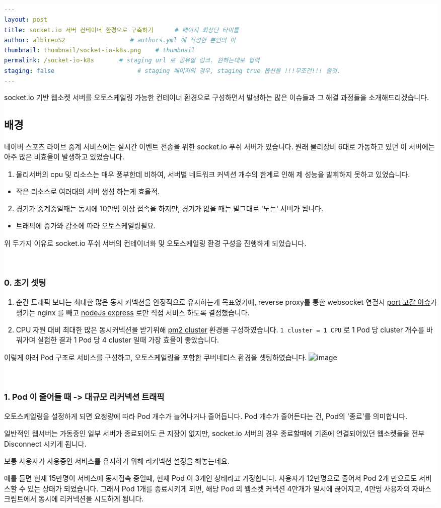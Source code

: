 ```yaml
---
layout: post
title: socket.io 서버 컨테이너 환경으로 구축하기      # 페이지 최상단 타이틀
author: albireoS2                  # authors.yml 에 작성한 본인의 이
thumbnail: thumbnail/socket-io-k8s.png    # thumbnail
permalink: /socket-io-k8s       # staging url 로 공유할 링크. 원하는대로 입력
staging: false                       # staging 페이지의 경우, staging true 옵션을 !!!무조건!!! 줄것.
---
```


socket.io 기반 웹소켓 서버를 오토스케일링 가능한 컨테이너 환경으로 구성하면서 
발생하는 많은 이슈들과 그 해결 과정들을 소개해드리겠습니다.

## 배경
네이버 스포츠 라이브 중계 서비스에는 실시간 이벤트 전송을 위한 socket.io 푸쉬 서버가 있습니다.
원래 물리장비 6대로 가동하고 있던 이 서버에는 아주 많은 비효율이 발생하고 있었습니다.

1. 물리서버의 cpu 및 리소스는 매우 풍부한데 비하여, 서버별 네트워크 커넥션 개수의 한계로 인해 제 성능을 발휘하지 못하고 있었습니다. 
-  작은 리소스로 여러대의 서버 생성 하는게 효율적.

2. 경기가 중계중일때는 동시에 10만명 이상 접속을 하지만, 경기가 없을 때는 말그대로 '노는' 서버가 됩니다. 
- 트래픽에 증가와 감소에 따라 오토스케일링필요.

위 두가지 이유로 socket.io 푸쉬 서버의 컨테이너화 및 오토스케일링 환경 구성을 진행하게 되었습니다.


<br>


### 0. 초기 셋팅
1. 순간 트래픽 보다는 최대한 많은 동시 커넥션을 안정적으로 유지하는게 목표였기에, reverse proxy를 통한 websocket 연결시 [port 고갈 이슈](https://making.pusher.com/ephemeral-port-exhaustion-and-how-to-avoid-it/)가 생기는 nginx 를 빼고 [nodeJs express](https://expressjs.com/ko/) 로만 직접 서비스 하도록 결정했습니다. 

2. CPU 자원 대비 최대한 많은 동시커넥션을 받기위해 [pm2 cluster](https://pm2.keymetrics.io/docs/usage/cluster-mode/) 환경을 구성하였습니다.
`1 cluster = 1 CPU` 로 1 Pod 당 cluster 개수를 바꿔가며 실험한 결과 
1 Pod 당 4 cluster  일때 가장 효율이 좋았습니다.

이렇게 아래 Pod 구조로 서비스를 구성하고, 오토스케일링을 포함한 쿠버네티스 환경을 셋팅하였습니다.
![image](https://media.oss.navercorp.com/user/7829/files/f827c580-a9cc-11ea-9853-ed3a7c9a913c)

<br>

### 1. Pod 이 줄어들 때 -> 대규모 리커넥션 트래픽
오토스케일링을 설정하게 되면 요청량에 따라 Pod 개수가 늘어나거나 줄어듭니다. 
Pod 개수가 줄어든다는 건, Pod의 '종료'를 의미합니다.

일반적인 웹서버는 가동중인 일부 서버가 종료되어도 큰 지장이 없지만, 
socket.io 서버의 경우 종료할때에 기존에 연결되어있던 웹소켓들을 전부 Disconnect 시키게 됩니다.

보통 사용자가 사용중인 서비스를 유지하기 위해 리커넥션 설정을 해놓는데요.

예를 들면 현재 15만명이 서비스에 동시접속 중일때, 현재 Pod 이 3개인 상태라고 가정합니다.
사용자가 12만명으로 줄어서 Pod 2개 만으로도 서비스할 수 있는 상태가 되었습니다.
그래서 Pod 1개를 종료시키게 되면, 해당 Pod 의 웹소켓 커넥션 4만개가 일시에 끊어지고,
4만명 사용자의 자바스크립트에서 동시에 리커넥션을 시도하게 됩니다.
